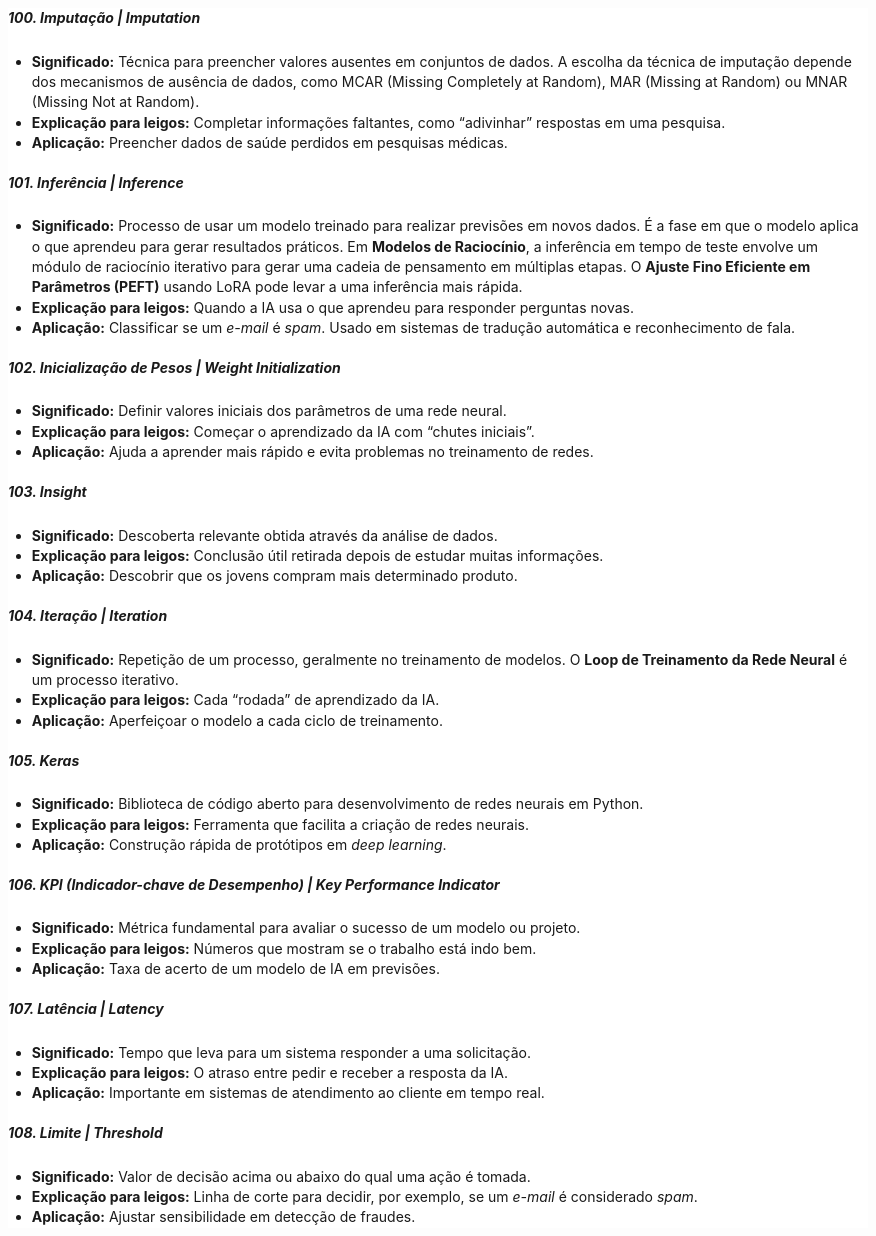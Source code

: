 ##### 100. **Imputação | Imputation**
*   **Significado:** Técnica para preencher valores ausentes em conjuntos de dados. A escolha da técnica de imputação depende dos mecanismos de ausência de dados, como MCAR (Missing Completely at Random), MAR (Missing at Random) ou MNAR (Missing Not at Random).
*   **Explicação para leigos:** Completar informações faltantes, como “adivinhar” respostas em uma pesquisa.
*   **Aplicação:** Preencher dados de saúde perdidos em pesquisas médicas.

##### 101. **Inferência | Inference**
*   **Significado:** Processo de usar um modelo treinado para realizar previsões em novos dados. É a fase em que o modelo aplica o que aprendeu para gerar resultados práticos. Em **Modelos de Raciocínio**, a inferência em tempo de teste envolve um módulo de raciocínio iterativo para gerar uma cadeia de pensamento em múltiplas etapas. O **Ajuste Fino Eficiente em Parâmetros (PEFT)** usando LoRA pode levar a uma inferência mais rápida.
*   **Explicação para leigos:** Quando a IA usa o que aprendeu para responder perguntas novas.
*   **Aplicação:** Classificar se um *e-mail* é *spam*. Usado em sistemas de tradução automática e reconhecimento de fala.

##### 102. **Inicialização de Pesos | Weight Initialization**
*   **Significado:** Definir valores iniciais dos parâmetros de uma rede neural.
*   **Explicação para leigos:** Começar o aprendizado da IA com “chutes iniciais”.
*   **Aplicação:** Ajuda a aprender mais rápido e evita problemas no treinamento de redes.

##### 103. **Insight**
*   **Significado:** Descoberta relevante obtida através da análise de dados.
*   **Explicação para leigos:** Conclusão útil retirada depois de estudar muitas informações.
*   **Aplicação:** Descobrir que os jovens compram mais determinado produto.

##### 104. **Iteração | Iteration**
*   **Significado:** Repetição de um processo, geralmente no treinamento de modelos. O **Loop de Treinamento da Rede Neural** é um processo iterativo.
*   **Explicação para leigos:** Cada “rodada” de aprendizado da IA.
*   **Aplicação:** Aperfeiçoar o modelo a cada ciclo de treinamento.

##### 105. **Keras**
*   **Significado:** Biblioteca de código aberto para desenvolvimento de redes neurais em Python.
*   **Explicação para leigos:** Ferramenta que facilita a criação de redes neurais.
*   **Aplicação:** Construção rápida de protótipos em *deep learning*.

##### 106. **KPI (Indicador-chave de Desempenho) | Key Performance Indicator**
*   **Significado:** Métrica fundamental para avaliar o sucesso de um modelo ou projeto.
*   **Explicação para leigos:** Números que mostram se o trabalho está indo bem.
*   **Aplicação:** Taxa de acerto de um modelo de IA em previsões.

##### 107. **Latência | Latency**
*   **Significado:** Tempo que leva para um sistema responder a uma solicitação.
*   **Explicação para leigos:** O atraso entre pedir e receber a resposta da IA.
*   **Aplicação:** Importante em sistemas de atendimento ao cliente em tempo real.

##### 108. **Limite | Threshold**
*   **Significado:** Valor de decisão acima ou abaixo do qual uma ação é tomada.
*   **Explicação para leigos:** Linha de corte para decidir, por exemplo, se um *e-mail* é considerado *spam*.
*   **Aplicação:** Ajustar sensibilidade em detecção de fraudes.
